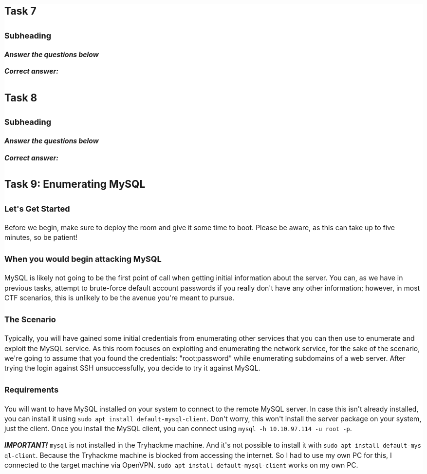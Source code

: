 ## Task 7

### Subheading

***Answer the questions below***

***Correct answer:***

## Task 8

### Subheading

***Answer the questions below***

***Correct answer:***

## Task 9: Enumerating MySQL

### Let's Get Started

Before we begin, make sure to deploy the room and give it some time to boot.
Please be aware, as this can take up to five minutes, so be patient!

### When you would begin attacking MySQL

MySQL is likely not going to be the first point of call when getting initial
information about the server. You can, as we have in previous tasks,
attempt to brute-force default account passwords if you really don't have any
other information; however, in most CTF scenarios,
this is unlikely to be the avenue you're meant to pursue.

### The Scenario

Typically, you will have gained some initial credentials from enumerating other services
that you can then use to enumerate and exploit the MySQL service. As this room focuses on
exploiting and enumerating the network service, for the sake of the scenario, we're going
to assume that you found the credentials: "root:password" while enumerating subdomains of
a web server. After trying the login against SSH unsuccessfully,
you decide to try it against MySQL.

### Requirements

You will want to have MySQL installed on your system to connect to the remote MySQL
server. In case this isn't already installed, you can install it using
`sudo apt install default-mysql-client`.
Don't worry, this won't install the server package on your system,
just the client. Once you install the MySQL client, you can connect using
`mysql -h 10.10.97.114 -u root -p`.

***IMPORTANT!*** `mysql` is not installed in the Tryhackme machine.
And it's not possible to install it with `sudo apt install default-mysql-client`.
Because the Tryhackme machine is blocked from accessing the internet.
So I had to use my own PC for this, I connected to the target machine via OpenVPN.
`sudo apt install default-mysql-client` works on my own PC.
